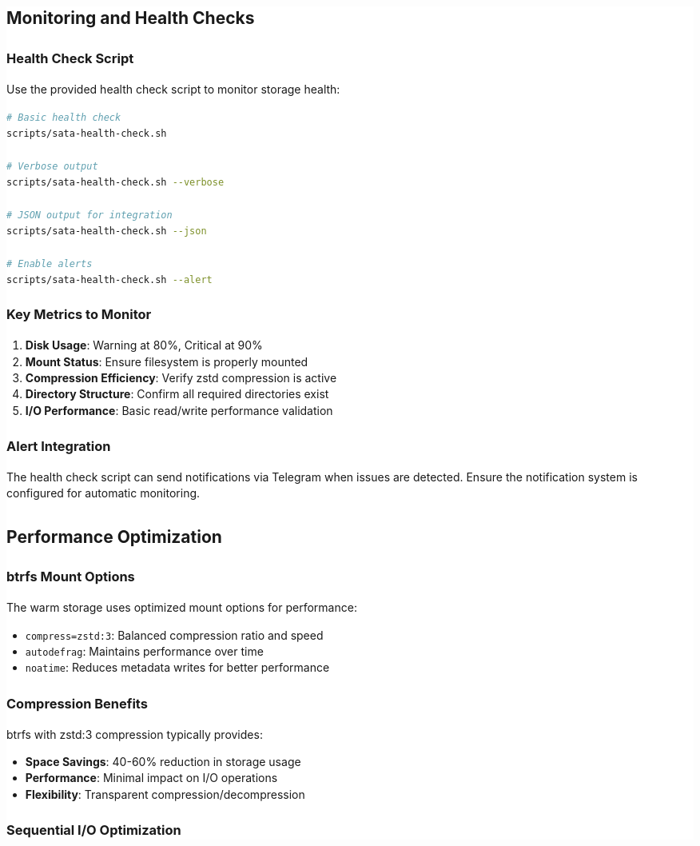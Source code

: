 ## Monitoring and Health Checks

### Health Check Script

Use the provided health check script to monitor storage health:

```bash
# Basic health check
scripts/sata-health-check.sh

# Verbose output
scripts/sata-health-check.sh --verbose

# JSON output for integration
scripts/sata-health-check.sh --json

# Enable alerts
scripts/sata-health-check.sh --alert
```

### Key Metrics to Monitor

1. **Disk Usage**: Warning at 80%, Critical at 90%
2. **Mount Status**: Ensure filesystem is properly mounted
3. **Compression Efficiency**: Verify zstd compression is active
4. **Directory Structure**: Confirm all required directories exist
5. **I/O Performance**: Basic read/write performance validation

### Alert Integration

The health check script can send notifications via Telegram when issues are detected. Ensure the notification system is configured for automatic monitoring.

## Performance Optimization

### btrfs Mount Options

The warm storage uses optimized mount options for performance:

- `compress=zstd:3`: Balanced compression ratio and speed
- `autodefrag`: Maintains performance over time
- `noatime`: Reduces metadata writes for better performance

### Compression Benefits

btrfs with zstd:3 compression typically provides:
- **Space Savings**: 40-60% reduction in storage usage
- **Performance**: Minimal impact on I/O operations
- **Flexibility**: Transparent compression/decompression

### Sequential I/O Optimization
